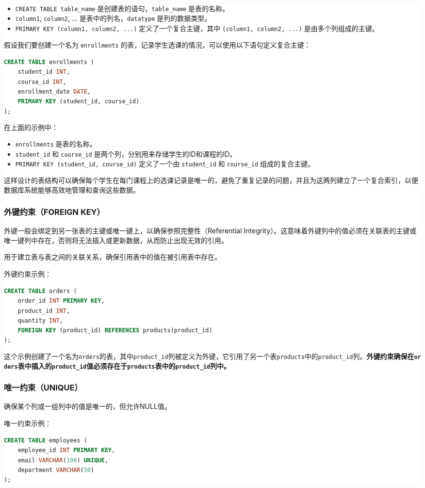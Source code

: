 - `CREATE TABLE table_name` 是创建表的语句，`table_name` 是表的名称。
- `column1`, `column2`, ... 是表中的列名，`datatype` 是列的数据类型。
- `PRIMARY KEY (column1, column2, ...)` 定义了一个复合主键，其中 `(column1, column2, ...)` 是由多个列组成的主键。

假设我们要创建一个名为 `enrollments` 的表，记录学生选课的情况，可以使用以下语句定义复合主键：

```sql
CREATE TABLE enrollments (
    student_id INT,
    course_id INT,
    enrollment_date DATE,
    PRIMARY KEY (student_id, course_id)
);
```

在上面的示例中：

- `enrollments` 是表的名称。
- `student_id` 和 `course_id` 是两个列，分别用来存储学生的ID和课程的ID。
- `PRIMARY KEY (student_id, course_id)` 定义了一个由 `student_id` 和 `course_id` 组成的复合主键。

这样设计的表结构可以确保每个学生在每门课程上的选课记录是唯一的，避免了重复记录的问题，并且为这两列建立了一个复合索引，以便数据库系统能够高效地管理和查询这些数据。

### 外键约束（FOREIGN KEY）

外键一般会绑定到另一张表的主键或唯一键上，以确保参照完整性（Referential Integrity）。这意味着外键列中的值必须在关联表的主键或唯一键列中存在，否则将无法插入或更新数据，从而防止出现无效的引用。

用于建立表与表之间的关联关系，确保引用表中的值在被引用表中存在。

外键约束示例：

```sql
CREATE TABLE orders (
    order_id INT PRIMARY KEY,
    product_id INT,
    quantity INT,
    FOREIGN KEY (product_id) REFERENCES products(product_id)
);
```

这个示例创建了一个名为`orders`的表，其中`product_id`列被定义为外键，它引用了另一个表`products`中的`product_id`列。**外键约束确保在`orders`表中插入的`product_id`值必须存在于`products`表中的`product_id`列中。**

### 唯一约束（UNIQUE）

确保某个列或一组列中的值是唯一的，但允许NULL值。

唯一约束示例：

```sql
CREATE TABLE employees (
    employee_id INT PRIMARY KEY,
    email VARCHAR(100) UNIQUE,
    department VARCHAR(50)
);
```
